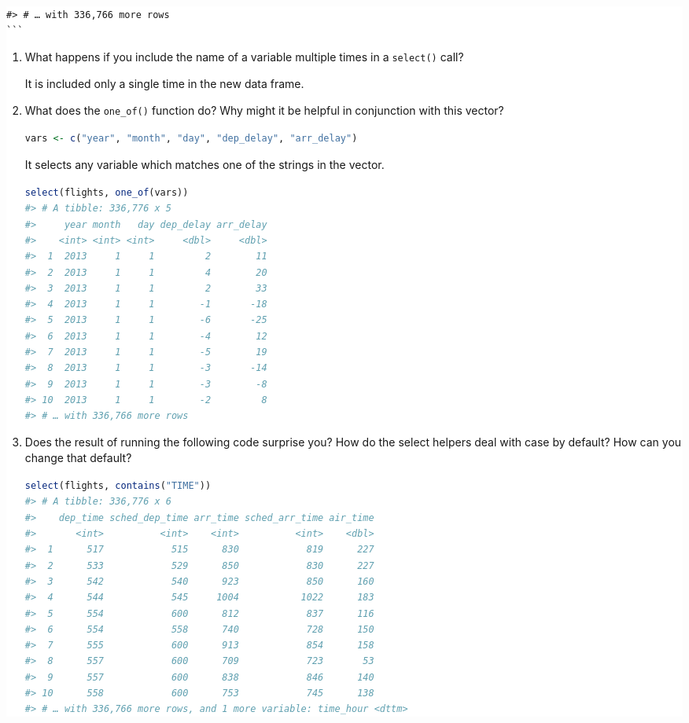     #> # … with 336,766 more rows
    ```
    
1.  What happens if you include the name of a variable multiple times in
    a `select()` call?
    
    It is included only a single time in the new data frame.
  
1.  What does the `one_of()` function do? Why might it be helpful in conjunction
    with this vector?
    
    
    ```r
    vars <- c("year", "month", "day", "dep_delay", "arr_delay")
    ```
    
    It selects any variable which matches one of the strings in the vector.
    
    
    ```r
    select(flights, one_of(vars))
    #> # A tibble: 336,776 x 5
    #>     year month   day dep_delay arr_delay
    #>    <int> <int> <int>     <dbl>     <dbl>
    #>  1  2013     1     1         2        11
    #>  2  2013     1     1         4        20
    #>  3  2013     1     1         2        33
    #>  4  2013     1     1        -1       -18
    #>  5  2013     1     1        -6       -25
    #>  6  2013     1     1        -4        12
    #>  7  2013     1     1        -5        19
    #>  8  2013     1     1        -3       -14
    #>  9  2013     1     1        -3        -8
    #> 10  2013     1     1        -2         8
    #> # … with 336,766 more rows
    ```
    
1.  Does the result of running the following code surprise you?  How do the
    select helpers deal with case by default? How can you change that default?

    
    ```r
    select(flights, contains("TIME"))
    #> # A tibble: 336,776 x 6
    #>    dep_time sched_dep_time arr_time sched_arr_time air_time
    #>       <int>          <int>    <int>          <int>    <dbl>
    #>  1      517            515      830            819      227
    #>  2      533            529      850            830      227
    #>  3      542            540      923            850      160
    #>  4      544            545     1004           1022      183
    #>  5      554            600      812            837      116
    #>  6      554            558      740            728      150
    #>  7      555            600      913            854      158
    #>  8      557            600      709            723       53
    #>  9      557            600      838            846      140
    #> 10      558            600      753            745      138
    #> # … with 336,766 more rows, and 1 more variable: time_hour <dttm>
    ```
    